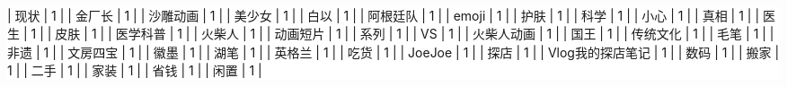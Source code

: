 | 现状 | 1 |
| 金厂长 | 1 |
| 沙雕动画 | 1 |
| 美少女 | 1 |
| 白以 | 1 |
| 阿根廷队 | 1 |
| emoji | 1 |
| 护肤 | 1 |
| 科学 | 1 |
| 小心 | 1 |
| 真相 | 1 |
| 医生 | 1 |
| 皮肤 | 1 |
| 医学科普 | 1 |
| 火柴人 | 1 |
| 动画短片 | 1 |
| 系列 | 1 |
| VS | 1 |
| 火柴人动画 | 1 |
| 国王 | 1 |
| 传统文化 | 1 |
| 毛笔 | 1 |
| 非遗 | 1 |
| 文房四宝 | 1 |
| 徽墨 | 1 |
| 湖笔 | 1 |
| 英格兰 | 1 |
| 吃货 | 1 |
| JoeJoe | 1 |
| 探店 | 1 |
| Vlog我的探店笔记 | 1 |
| 数码 | 1 |
| 搬家 | 1 |
| 二手 | 1 |
| 家装 | 1 |
| 省钱 | 1 |
| 闲置 | 1 |